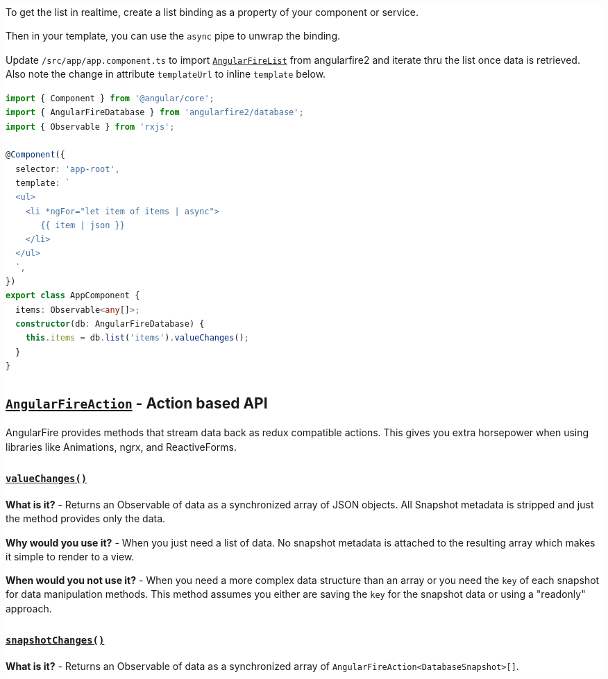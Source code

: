 To get the list in realtime, create a list binding as a property of your component or service.

Then in your template, you can use the `async` pipe to unwrap the binding.

Update `/src/app/app.component.ts` to import [`AngularFireList`](../reference/interfaces/angularfirelist.md) from angularfire2 and iterate thru the list once data is retrieved. Also note the change in attribute `templateUrl` to inline `template` below.

```ts
import { Component } from '@angular/core';
import { AngularFireDatabase } from 'angularfire2/database';
import { Observable } from 'rxjs';

@Component({
  selector: 'app-root',
  template: `
  <ul>
    <li *ngFor="let item of items | async">
       {{ item | json }}
    </li>
  </ul>
  `,
})
export class AppComponent {
  items: Observable<any[]>;
  constructor(db: AngularFireDatabase) {
    this.items = db.list('items').valueChanges();
  }
}
```

## [`AngularFireAction`](../reference/interfaces/angularfireaction.md) - Action based API
AngularFire provides methods that stream data back as redux compatible actions. This gives you extra horsepower when using libraries like Animations, ngrx, and ReactiveForms. 

### [`valueChanges()`](../reference/interfaces/angularfirelist.md#valuechanges)
**What is it?** - Returns an Observable of data as a synchronized array of JSON objects. All Snapshot metadata is stripped and just the method provides only the data.

**Why would you use it?** - When you just need a list of data. No snapshot metadata is attached to the resulting array which makes it simple to render to a view.

**When would you not use it?** - When you need a more complex data structure than an array or you need the `key` of each snapshot for data manipulation methods. This method assumes you either are saving the `key` for the snapshot data or using a "readonly" approach.

### [`snapshotChanges()`](../reference/interfaces/angularfirelist.md#snapshotchanges)
**What is it?** - Returns an Observable of data as a synchronized array of `AngularFireAction<DatabaseSnapshot>[]`. 
